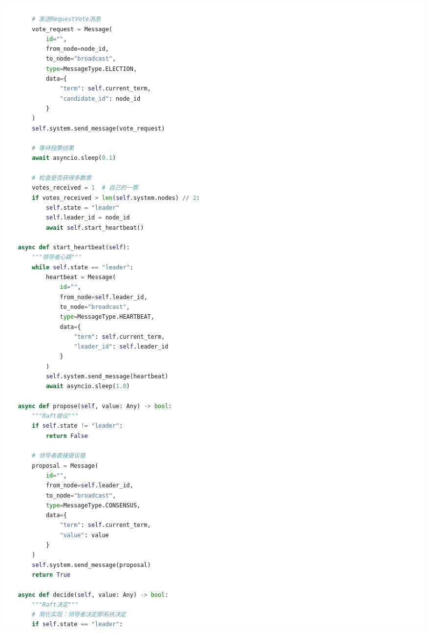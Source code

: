 ```python
        
        # 发送RequestVote消息
        vote_request = Message(
            id="",
            from_node=node_id,
            to_node="broadcast",
            type=MessageType.ELECTION,
            data={
                "term": self.current_term,
                "candidate_id": node_id
            }
        )
        self.system.send_message(vote_request)
        
        # 等待投票结果
        await asyncio.sleep(0.1)
        
        # 检查是否获得多数票
        votes_received = 1  # 自己的一票
        if votes_received > len(self.system.nodes) // 2:
            self.state = "leader"
            self.leader_id = node_id
            await self.start_heartbeat()
    
    async def start_heartbeat(self):
        """领导者心跳"""
        while self.state == "leader":
            heartbeat = Message(
                id="",
                from_node=self.leader_id,
                to_node="broadcast",
                type=MessageType.HEARTBEAT,
                data={
                    "term": self.current_term,
                    "leader_id": self.leader_id
                }
            )
            self.system.send_message(heartbeat)
            await asyncio.sleep(1.0)
    
    async def propose(self, value: Any) -> bool:
        """Raft提议"""
        if self.state != "leader":
            return False
        
        # 领导者直接提议值
        proposal = Message(
            id="",
            from_node=self.leader_id,
            to_node="broadcast",
            type=MessageType.CONSENSUS,
            data={
                "term": self.current_term,
                "value": value
            }
        )
        self.system.send_message(proposal)
        return True
    
    async def decide(self, value: Any) -> bool:
        """Raft决定"""
        # 简化实现：领导者决定即系统决定
        if self.state == "leader":
```